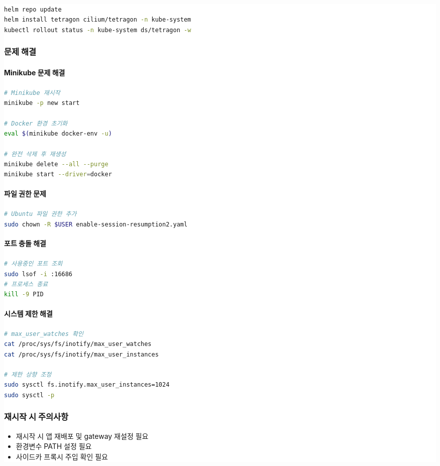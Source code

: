```bash
helm repo update
helm install tetragon cilium/tetragon -n kube-system
kubectl rollout status -n kube-system ds/tetragon -w
```

### 문제 해결

#### Minikube 문제 해결
```bash
# Minikube 재시작
minikube -p new start

# Docker 환경 초기화
eval $(minikube docker-env -u)

# 완전 삭제 후 재생성
minikube delete --all --purge
minikube start --driver=docker
```

#### 파일 권한 문제
```bash
# Ubuntu 파일 권한 추가
sudo chown -R $USER enable-session-resumption2.yaml
```

#### 포트 충돌 해결
```bash
# 사용중인 포트 조회
sudo lsof -i :16686
# 프로세스 종료
kill -9 PID
```

#### 시스템 제한 해결
```bash
# max_user_watches 확인
cat /proc/sys/fs/inotify/max_user_watches
cat /proc/sys/fs/inotify/max_user_instances

# 제한 상향 조정
sudo sysctl fs.inotify.max_user_instances=1024
sudo sysctl -p
```

### 재시작 시 주의사항
- 재시작 시 앱 재배포 및 gateway 재설정 필요
- 환경변수 PATH 설정 필요
- 사이드카 프록시 주입 확인 필요
